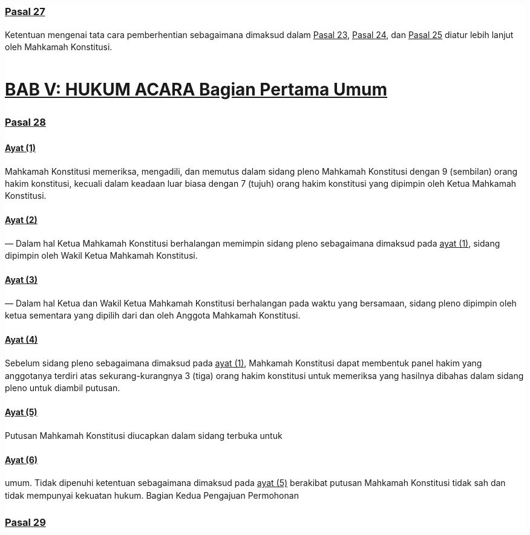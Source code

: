 ### [Pasal 27](http://example.org/legal/peraturan/uu/2003/24/pasal/0027)
Ketentuan mengenai tata cara pemberhentian sebagaimana dimaksud dalam [Pasal 23](http://example.org/legal/peraturan/uu/2003/24/pasal/0023), [Pasal 24](http://example.org/legal/peraturan/uu/2003/24/pasal/0024), dan [Pasal 25](http://example.org/legal/peraturan/uu/2003/24/pasal/0025) diatur lebih lanjut oleh Mahkamah Konstitusi.
 


# [BAB V: HUKUM ACARA Bagian Pertama Umum](http://example.org/legal/peraturan/uu/2003/24/bab/0005)

### [Pasal 28](http://example.org/legal/peraturan/uu/2003/24/pasal/0028)

#### [Ayat (1)](http://example.org/legal/peraturan/uu/2003/24/pasal/0028/versi/20030813/ayat/0001)
Mahkamah Konstitusi memeriksa, mengadili, dan memutus dalam sidang pleno Mahkamah Konstitusi dengan 9 (sembilan) orang hakim konstitusi, kecuali dalam keadaan luar biasa dengan 7 (tujuh) orang hakim konstitusi yang dipimpin oleh Ketua Mahkamah Konstitusi.

#### [Ayat (2)](http://example.org/legal/peraturan/uu/2003/24/pasal/0028/versi/20030813/ayat/0002)
— Dalam hal Ketua Mahkamah Konstitusi berhalangan memimpin sidang pleno sebagaimana dimaksud pada [ayat (1)](http://example.org/legal/peraturan/uu/2003/24/pasal/0028/versi/20030813/ayat/0001), sidang dipimpin oleh Wakil Ketua Mahkamah Konstitusi.

#### [Ayat (3)](http://example.org/legal/peraturan/uu/2003/24/pasal/0028/versi/20030813/ayat/0003)
— Dalam hal Ketua dan Wakil Ketua Mahkamah Konstitusi berhalangan pada waktu yang bersamaan, sidang pleno dipimpin oleh ketua sementara yang dipilih dari dan oleh Anggota Mahkamah Konstitusi.

#### [Ayat (4)](http://example.org/legal/peraturan/uu/2003/24/pasal/0028/versi/20030813/ayat/0004)
Sebelum sidang pleno sebagaimana dimaksud pada [ayat (1)](http://example.org/legal/peraturan/uu/2003/24/pasal/0028/versi/20030813/ayat/0001), Mahkamah Konstitusi dapat membentuk panel hakim yang anggotanya terdiri atas sekurang-kurangnya 3 (tiga) orang hakim konstitusi untuk memeriksa yang hasilnya dibahas dalam sidang pleno untuk diambil putusan.

#### [Ayat (5)](http://example.org/legal/peraturan/uu/2003/24/pasal/0028/versi/20030813/ayat/0005)
Putusan Mahkamah Konstitusi diucapkan dalam sidang terbuka untuk

#### [Ayat (6)](http://example.org/legal/peraturan/uu/2003/24/pasal/0028/versi/20030813/ayat/0006)
umum. Tidak dipenuhi ketentuan sebagaimana dimaksud pada [ayat (5)](http://example.org/legal/peraturan/uu/2003/24/pasal/0028/versi/20030813/ayat/0005) berakibat putusan Mahkamah Konstitusi tidak sah dan tidak mempunyai kekuatan hukum. Bagian Kedua Pengajuan Permohonan


### [Pasal 29](http://example.org/legal/peraturan/uu/2003/24/pasal/0029)
